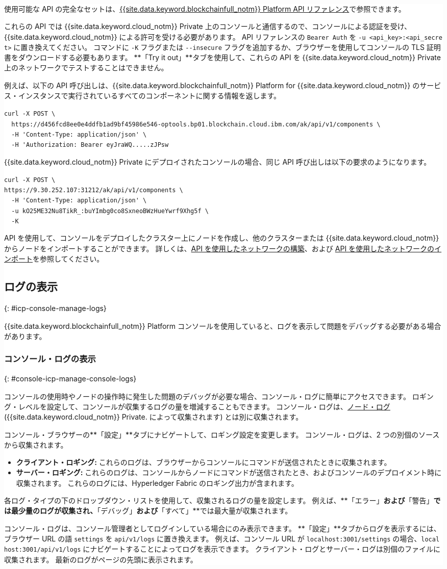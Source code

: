 使用可能な API の完全なセットは、[{{site.data.keyword.blockchainfull_notm}} Platform API リファレンス](https://test.cloud.ibm.com/apidocs/blockchain)で参照できます。

これらの API では {{site.data.keyword.cloud_notm}} Private 上のコンソールと通信するので、コンソールによる認証を受け、{{site.data.keyword.cloud_notm}} による許可を受ける必要があります。 API リファレンスの ``Bearer Auth`` を ``-u <api_key>:<api_secret>`` に置き換えてください。 コマンドに ``-K`` フラグまたは ``--insecure`` フラグを追加するか、ブラウザーを使用してコンソールの TLS 証明書をダウンロードする必要もあります。 **「Try it out」**タブを使用して、これらの API を {{site.data.keyword.cloud_notm}} Private 上のネットワークでテストすることはできません。

例えば、以下の API 呼び出しは、{{site.data.keyword.blockchainfull_notm}} Platform for {{site.data.keyword.cloud_notm}} のサービス・インスタンスで実行されているすべてのコンポーネントに関する情報を返します。
```
curl -X POST \
  https://d456fcd8ee0e4ddfb1ad9bf45986e546-optools.bp01.blockchain.cloud.ibm.com/ak/api/v1/components \
  -H 'Content-Type: application/json' \
  -H 'Authorization: Bearer eyJraWQ.....zJPsw
```
{{site.data.keyword.cloud_notm}} Private にデプロイされたコンソールの場合、同じ API 呼び出しは以下の要求のようになります。
```
curl -X POST \
https://9.30.252.107:31212/ak/api/v1/components \
  -H 'Content-Type: application/json' \
  -u kO25ME32Nu8TikR_:buYImbg0co8SxneoBWzHueYwrf9Xhg5f \
  -K
```

API を使用して、コンソールをデプロイしたクラスター上にノードを作成し、他のクラスターまたは {{site.data.keyword.cloud_notm}} からノードをインポートすることができます。 詳しくは、[API を使用したネットワークの構築](/docs/services/blockchain/howto?topic=blockchain-ibp-v2-apis#ibp-v2-apis-build-with-apis)、および [API を使用したネットワークのインポート](/docs/services/blockchain/howto?topic=blockchain-ibp-v2-apis#ibp-v2-apis-import-with-apis)を参照してください。

## ログの表示
{: #icp-console-manage-logs}

{{site.data.keyword.blockchainfull_notm}} Platform コンソールを使用していると、ログを表示して問題をデバッグする必要がある場合があります。

### コンソール・ログの表示
{: #console-icp-manage-console-logs}

コンソールの使用時やノードの操作時に発生した問題のデバッグが必要な場合、コンソール・ログに簡単にアクセスできます。 ロギング・レベルを設定して、コンソールが収集するログの量を増減することもできます。 コンソール・ログは、[ノード・ログ](/docs/services/blockchain/howto?topic=blockchain-ibp-console-manage-console#console-icp-manage-node-logs) ({{site.data.keyword.cloud_notm}} Private. によって収集されます) とは別に収集されます。

コンソール・ブラウザーの**「設定」**タブにナビゲートして、ロギング設定を変更します。 コンソール・ログは、2 つの別個のソースから収集されます。

  * **クライアント・ロギング:** これらのログは、ブラウザーからコンソールにコマンドが送信されたときに収集されます。
  * **サーバー・ロギング:** これらのログは、コンソールからノードにコマンドが送信されたとき、およびコンソールのデプロイメント時に収集されます。 これらのログには、Hyperledger Fabric のロギング出力が含まれます。

各ログ・タイプの下のドロップダウン・リストを使用して、収集されるログの量を設定します。 例えば、**「エラー」**および**「警告」**では最少量のログが収集され、**「デバッグ」**および**「すべて」**では最大量が収集されます。

コンソール・ログは、コンソール管理者としてログインしている場合にのみ表示できます。 **「設定」**タブからログを表示するには、ブラウザー URL の語 `settings` を `api/v1/logs` に置き換えます。 例えば、コンソール URL が `localhost:3001/settings` の場合、`localhost:3001/api/v1/logs` にナビゲートすることによってログを表示できます。 クライアント・ログとサーバー・ログは別個のファイルに収集されます。 最新のログがページの先頭に表示されます。
